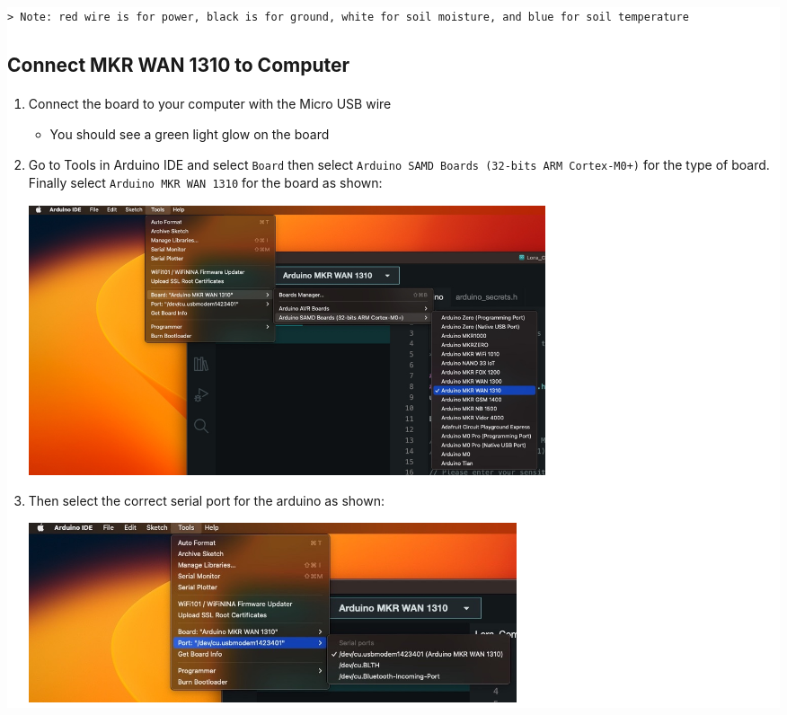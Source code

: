     > Note: red wire is for power, black is for ground, white for soil moisture, and blue for soil temperature

## Connect MKR WAN 1310 to Computer

1. Connect the board to your computer with the Micro USB wire
   - You should see a green light glow on the board
1. Go to Tools in Arduino IDE and select `Board` then select `Arduino SAMD Boards (32-bits ARM Cortex-M0+)` for the type of board. Finally select `Arduino MKR WAN 1310` for the board as shown: 

    <img src='./images/tools_board.jpeg' alt='Tools/Board' height='300'>

1. Then select the correct serial port for the arduino as shown:

    <img src='./images/tools_port.jpeg' alt='Tools/Board' height='200'>
